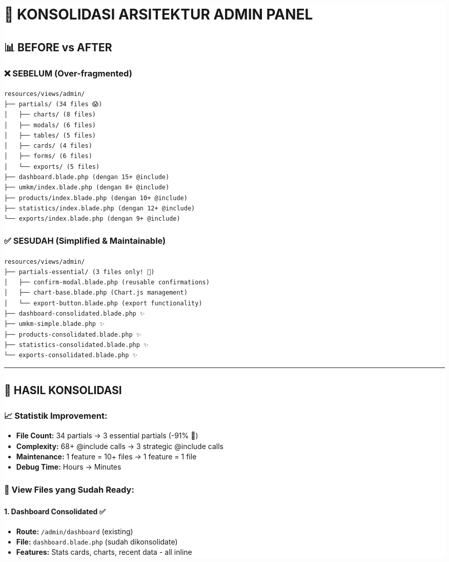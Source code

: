 # 🎯 KONSOLIDASI ARSITEKTUR ADMIN PANEL

## 📊 **BEFORE vs AFTER**

### ❌ **SEBELUM (Over-fragmented)**
```
resources/views/admin/
├── partials/ (34 files 😱)
│   ├── charts/ (8 files)
│   ├── modals/ (6 files)
│   ├── tables/ (5 files)
│   ├── cards/ (4 files)
│   ├── forms/ (6 files)
│   └── exports/ (5 files)
├── dashboard.blade.php (dengan 15+ @include)
├── umkm/index.blade.php (dengan 8+ @include)
├── products/index.blade.php (dengan 10+ @include)
├── statistics/index.blade.php (dengan 12+ @include)
└── exports/index.blade.php (dengan 9+ @include)
```

### ✅ **SESUDAH (Simplified & Maintainable)**
```
resources/views/admin/
├── partials-essential/ (3 files only! 🎉)
│   ├── confirm-modal.blade.php (reusable confirmations)
│   ├── chart-base.blade.php (Chart.js management)
│   └── export-button.blade.php (export functionality)
├── dashboard-consolidated.blade.php ✨
├── umkm-simple.blade.php ✨
├── products-consolidated.blade.php ✨
├── statistics-consolidated.blade.php ✨
└── exports-consolidated.blade.php ✨
```

---

## 🚀 **HASIL KONSOLIDASI**

### **📈 Statistik Improvement:**
- **File Count:** 34 partials → 3 essential partials (-91% 🎯)
- **Complexity:** 68+ @include calls → 3 strategic @include calls
- **Maintenance:** 1 feature = 10+ files → 1 feature = 1 file
- **Debug Time:** Hours → Minutes

### **🎨 View Files yang Sudah Ready:**

#### 1. **Dashboard Consolidated** ✅
- **Route:** `/admin/dashboard` (existing)
- **File:** `dashboard.blade.php` (sudah dikonsolidate)
- **Features:** Stats cards, charts, recent data - all inline
